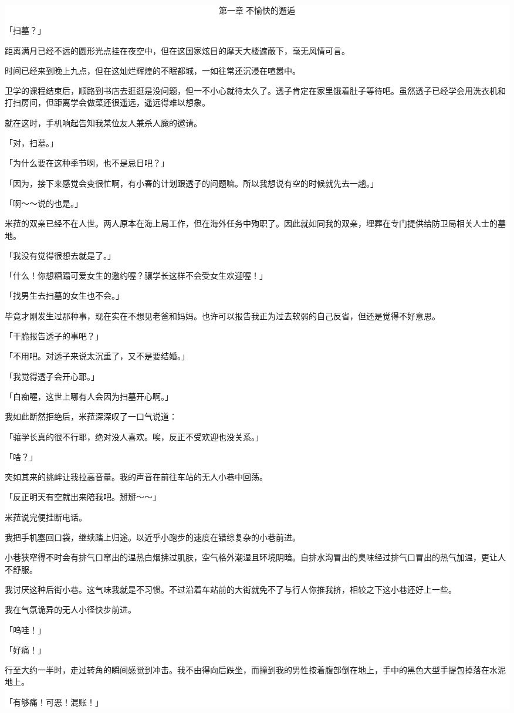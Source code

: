 <p align="center">第一章 不愉快的邂逅</p>

「扫墓？」

距离满月已经不远的圆形光点挂在夜空中，但在这国家炫目的摩天大楼遮蔽下，毫无风情可言。

时间已经来到晚上九点，但在这灿烂辉煌的不眠都城，一如往常还沉浸在喧嚣中。

卫学的课程结束后，顺路到书店去逛逛是没问题，但一不小心就待太久了。透子肯定在家里饿着肚子等待吧。虽然透子已经学会用洗衣机和打扫房间，但距离学会做菜还很遥远，遥远得难以想象。

就在这时，手机响起告知我某位友人兼杀人魔的邀请。

「对，扫墓。」

「为什么要在这种季节啊，也不是忌日吧？」

「因为，接下来感觉会变很忙啊，有小春的计划跟透子的问题嘛。所以我想说有空的时候就先去一趟。」

「啊～～说的也是。」

米菈的双亲已经不在人世。两人原本在海上局工作，但在海外任务中殉职了。因此就如同我的双亲，埋葬在专门提供给防卫局相关人士的墓地。

「我没有觉得很想去就是了。」

「什么！你想糟蹋可爱女生的邀约喔？骧学长这样不会受女生欢迎喔！」

「找男生去扫墓的女生也不会。」

毕竟才刚发生过那种事，现在实在不想见老爸和妈妈。也许可以报告我正为过去软弱的自己反省，但还是觉得不好意思。

「干脆报告透子的事吧？」

「不用吧。对透子来说太沉重了，又不是要结婚。」

「我觉得透子会开心耶。」

「白痴喔，这世上哪有人会因为扫墓开心啊。」

我如此断然拒绝后，米菈深深叹了一口气说道：

「骧学长真的很不行耶，绝对没人喜欢。唉，反正不受欢迎也没关系。」

「啥？」

突如其来的挑衅让我拉高音量。我的声音在前往车站的无人小巷中回荡。

「反正明天有空就出来陪我吧。掰掰～～」

米菈说完便挂断电话。

我把手机塞回口袋，继续踏上归途。以近乎小跑步的速度在错综复杂的小巷前进。

小巷狭窄得不时会有排气口窜出的温热白烟拂过肌肤，空气格外潮湿且环境阴暗。自排水沟冒出的臭味经过排气口冒出的热气加温，更让人不舒服。

我讨厌这种后街小巷。这气味我就是不习惯。不过沿着车站前的大街就免不了与行人你推我挤，相较之下这小巷还好上一些。

我在气氛诡异的无人小径快步前进。

「呜哇！」

「好痛！」

行至大约一半时，走过转角的瞬间感觉到冲击。我不由得向后跌坐，而撞到我的男性按着腹部倒在地上，手中的黑色大型手提包掉落在水泥地上。

「有够痛！可恶！混账！」
